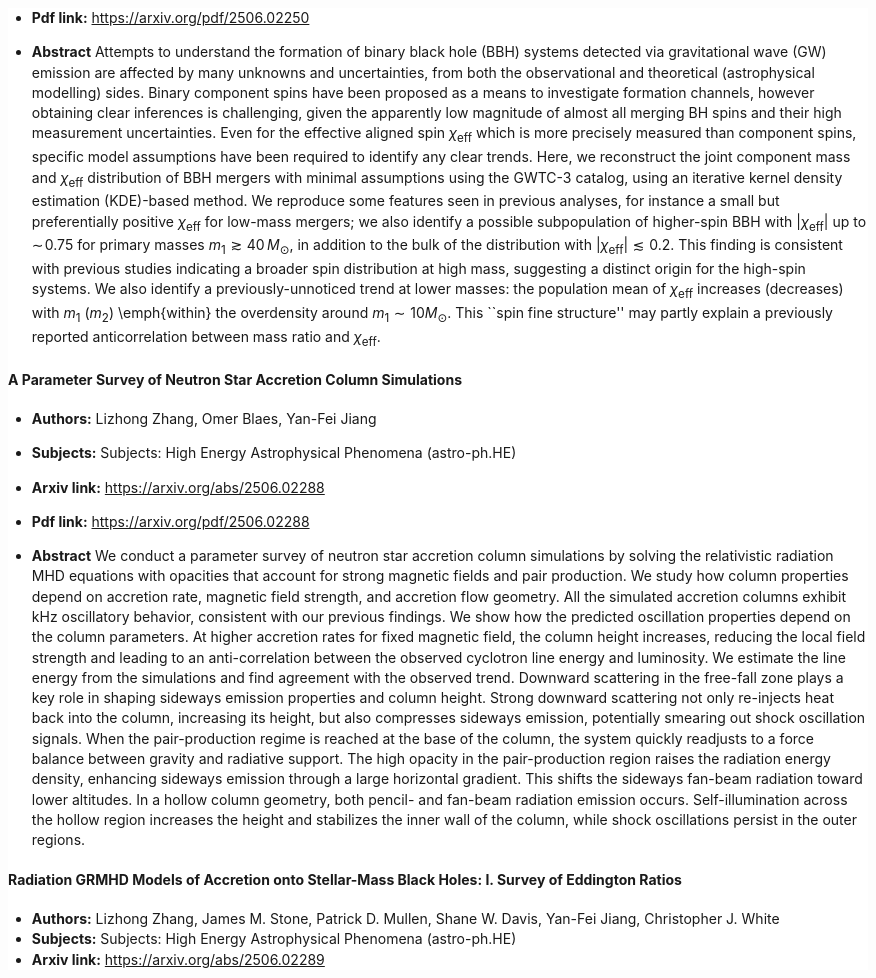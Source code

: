  - **Pdf link:** https://arxiv.org/pdf/2506.02250

 - **Abstract**
 Attempts to understand the formation of binary black hole (BBH) systems detected via gravitational wave (GW) emission are affected by many unknowns and uncertainties, from both the observational and theoretical (astrophysical modelling) sides. Binary component spins have been proposed as a means to investigate formation channels, however obtaining clear inferences is challenging, given the apparently low magnitude of almost all merging BH spins and their high measurement uncertainties. Even for the effective aligned spin $\chi_{\mathrm{eff}}$ which is more precisely measured than component spins, specific model assumptions have been required to identify any clear trends. Here, we reconstruct the joint component mass and $\chi_{\mathrm{eff}}$ distribution of BBH mergers with minimal assumptions using the GWTC-3 catalog, using an iterative kernel density estimation (KDE)-based method. We reproduce some features seen in previous analyses, for instance a small but preferentially positive $\chi_{\mathrm{eff}}$ for low-mass mergers; we also identify a possible subpopulation of higher-spin BBH with $|\chi_{\mathrm{eff}}|$ up to $\sim\! 0.75$ for primary masses $m_1 \gtrsim 40\,M_\odot$, in addition to the bulk of the distribution with $|\chi_{\mathrm{eff}}| \lesssim 0.2$. This finding is consistent with previous studies indicating a broader spin distribution at high mass, suggesting a distinct origin for the high-spin systems. We also identify a previously-unnoticed trend at lower masses: the population mean of $\chi_{\mathrm{eff}}$ increases (decreases) with $m_1$ ($m_2$) \emph{within} the overdensity around $m_1 \sim 10 M_\odot$. This ``spin fine structure'' may partly explain a previously reported anticorrelation between mass ratio and $\chi_{\mathrm{eff}}$.
#### A Parameter Survey of Neutron Star Accretion Column Simulations
 - **Authors:** Lizhong Zhang, Omer Blaes, Yan-Fei Jiang
 - **Subjects:** Subjects:
High Energy Astrophysical Phenomena (astro-ph.HE)
 - **Arxiv link:** https://arxiv.org/abs/2506.02288

 - **Pdf link:** https://arxiv.org/pdf/2506.02288

 - **Abstract**
 We conduct a parameter survey of neutron star accretion column simulations by solving the relativistic radiation MHD equations with opacities that account for strong magnetic fields and pair production. We study how column properties depend on accretion rate, magnetic field strength, and accretion flow geometry. All the simulated accretion columns exhibit kHz oscillatory behavior, consistent with our previous findings. We show how the predicted oscillation properties depend on the column parameters. At higher accretion rates for fixed magnetic field, the column height increases, reducing the local field strength and leading to an anti-correlation between the observed cyclotron line energy and luminosity. We estimate the line energy from the simulations and find agreement with the observed trend. Downward scattering in the free-fall zone plays a key role in shaping sideways emission properties and column height. Strong downward scattering not only re-injects heat back into the column, increasing its height, but also compresses sideways emission, potentially smearing out shock oscillation signals. When the pair-production regime is reached at the base of the column, the system quickly readjusts to a force balance between gravity and radiative support. The high opacity in the pair-production region raises the radiation energy density, enhancing sideways emission through a large horizontal gradient. This shifts the sideways fan-beam radiation toward lower altitudes. In a hollow column geometry, both pencil- and fan-beam radiation emission occurs. Self-illumination across the hollow region increases the height and stabilizes the inner wall of the column, while shock oscillations persist in the outer regions.
#### Radiation GRMHD Models of Accretion onto Stellar-Mass Black Holes: I. Survey of Eddington Ratios
 - **Authors:** Lizhong Zhang, James M. Stone, Patrick D. Mullen, Shane W. Davis, Yan-Fei Jiang, Christopher J. White
 - **Subjects:** Subjects:
High Energy Astrophysical Phenomena (astro-ph.HE)
 - **Arxiv link:** https://arxiv.org/abs/2506.02289
